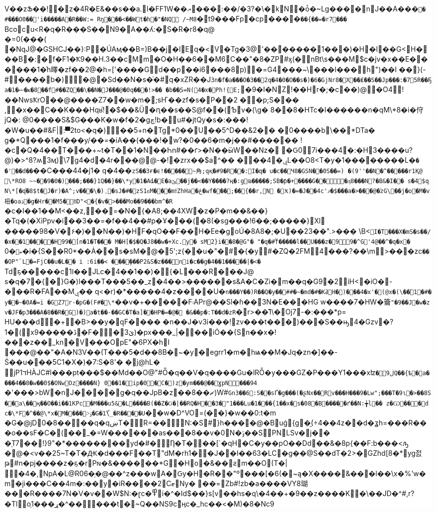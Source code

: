  V��zՖ��!�z�4R�E&��s��a.I�FF1W��ޔ���:��/�3?�\�׊kN�ȱ�~Lg����nJ��A���`�#���O0��'i�����A�R��W:=
Rŋ֢���<��Wt�h�"�NQ /~M8`� t9���Fp�cp����`��{��=�r7���`Bco֌cu<R�q�R���S��N9�A��ʎ:� S�R�r8�q@\
�=0(���( �NqJ@�GSHCJ��}:P�ÚAӎ��B=)B��j�lEq�<V�Tg�3@'�������1���)�H�I׊��G<H���B�:�֌f�F1�Ҟ9��H.3��cMm�O�H��6��M6C��"�8�ZP#ӽ( �nBt\s���M$c�jv�x��E������1�֗h 曎�zf��2@�h=['����Gd��p��i6���8p)�=G4 ���~\┏���I���h")��I
 ��}(-#����b�\)�@�Sd� �N�s�֗�#q�xZR��J`3n�f�a���O�3��2q�4�0�O��s�)�6�GjNr8�X��₤��S��Jp���:�75R�� Ҕa�ޝ�1�ҝ�8��f#��ZQ��\��N�J  ���@�0q���!>��
�b��֚S=N(4�x�Ph!{E;`�9�I�NZ!��Hr�;�c��)@�O4\!��NwsҞrO� �@����Z7��w�m�;sҤ��zf�s�P��2 ��p;S�� �
,�x��C��K���Hqʁ֘!�$��&Ü�ԥ��s��S@f��(Ƅv�(\g�
8��8�HTc�I������n�qM\*8�i�㑏jQ�:
@0����S&$G���K�w�f�2�gچ!b�u#�jtQy�s�:���!�W�u��#&F|:▀2to<�q�)��5+n�Tg\*0��U��5^D��&2�� �0����b\��\*DTa� g�\*Q���1�f���y/��=�iA��(���!�w?�0��6�m�j��#������
!� c�Q�4��Τ���+~t�T��1�N��Һn#��ґ>�N��ӹW��Nz� �Ԍ07i���4\�:�H3����u?@)�>^8?ʍ3ӎ)\7g4�d�4r���@@-�!�zrx��$a^�� ���4�ۑL��O8<T�y�1��������L�`� �'��d��`��C���44�j1� q�4��`zS��3ғ�ϵ!�� ��� ~角;qқ�#9�R��:I�q� u�c��Ч8�GSN��0S��=)  �(9''��N�^�����r1Қ@ \*RO8
 ~~��9�0�)� ��;���}1Q�� }��\*y�1�Aȡ�E�aێ��j��<��Y����?ң�:gҨ�����;SB�ƥ�+����G���ӆ8���N?�B&�I�� s�4$qN\*[�q֞�8$t�J�r)�A^;v���\�)ˌ�sJ�#�zS1ϭM���mϯZhHa�ځ�wf���;��{��r,N
�Ӿ)�=�J��4c'ޤ�$��� a�>���@� ۟zG\��j�o�M�v杻�oaڌ�g�Hr��M5�ȣD"<�{�v�>���Mo��9���bm^�R`�c�I��1��M<��z,��=�N�{�A8;��4XW�z�P�m��&��}�Tq�(�XiPpv�i��3��=�f��4��#p�Ұ���(�8(�sց� ��!6��;�����}Xl �����98�V�۶�)��N��)�HF�qO��F��H�Ee�goÚ�8A8�;�U��23��".>���
\B<`I�T���X�mS�s��/�x��1����H99�[n�1�T���
M�H[�$�Q�J8��w�+Xc.y� sM2}i��8�@G"� "�q�#֠f�����l��U���z�99�^G'4@��^�q�x�ބ` �0�i�{S��R0\*��Ȧ��s�sM�@�5';z{��u�"�#�{�y#�ZQ�2FM4���?��\m>���zc`���OP"ۜ
L�=FjC��u�L�� 
 i
:6i��<
���̠���P2&S�z���ni�c��g�4��1�����|�<�`Tdҕ�����cߊ1��JLc�4��1��)�{�L���R �� �J@ s�q�7�{╆�}G�)l���T���5��\_z�4��>������s&A�C�Zi�m��q�G9�2iH<�iO�-���R�FA��Mۑ��
q<�r)�\*�����4�z����U�`n���Y��)R��Q�y��##�~�m d�#�KߥH�)���4�x'�(@x�(\��֒1�#�y��~�0A�=i
�GZ7r-�pG�(F#�\*`��v�+���� �F܃APr@��Sl�ɦ��3N�E���HG w����7�HW�籥`"�9��J� w�zv�JF�p3���A�8��R�G)�)a�t��-��GC�T�a]��HP�=�@�
�&��p�:T��d�zR`�r>��1҇\�Oj7-�:���\*p=
HU���d�+�B>��y�ԛF���� �n��J�v3i���!\zv���t���)���S��ԣ4�Gzv�?1�(x9�����ڐ�F��␀3ێ)�px���\_|���iȮ��{Sn��x�!���z��\_kn�V���OpE"�6PX�hI ���@��"�A�N3V��(T���5 �d��8B�~�y�egrr1�m�hѩ��M�Jq�zn�]��-Ś��u���5C1�X�)�7 :S�8'� �j@hL� jP1דHÀJC#l���pt���$��Md��O@"#Ȫ�q��V�q����Gu�lRȬ�y���GZ�P���Y1���xʫ`�ڶ9Q��{ѣ�a����4��8�w��0$�ONԝOz����N}
0��1�ip�0�C�) z�ym���@��ƔpN���94`�'� ��>bW�nJ����g�q��JpB�z��8��ޗ)W#`Gn3��6:S��sҐ�g���(ؖ�ʂNx��Rv���H���9�Lw";���T�9ɩ�>��8S��a\��ң��O��i��1KPc�M���u5&�L����B(��Z�Ԍ�|��R Q�H��3�"1���Lu�1�� �{1��x�s�08�B�����ґ��N:╈l�� z�Ѡ���dc�\*F�^��@\*x�M����˃ۊ�G�1ޯ\_�R����U`��w�D^VO=(��}�w��0:t�m �G�@jD0�8����q�qښT�R=��N:�S#}h����@�Buǵ{g�֦(÷4��4z��d�ʓh=���R���o��sF�C�(��\_�=W������as���8��v�0N�ݸ��SPNLSv�j��
�֚T7��!}9"�\*��������yd�#�Ƞ�T���[`�qH�C�y��pO��Dd��&�8 p{��F:b���<ԡ
�@�<v��25 ~T�T�Ԫ�d���F��T"dM�rh1��J��I��63�LC�g��@S��dT�2>�GZhd[8�\*yg젌թ#n�pj����z�ҕ�rPɴ�&������ \*G�Ho޾�&��ƨm��O(T�|⟜�4�,NpA�L@ R06�֤�@��^z���wA�Ԍy�H�R��"º���[�6(�~ą�X����&���l��\x�%'w�m�ji���C��4m�:��y�iR����2Cޓ Ny�
��=Zb#!zb�a����VY8瑚���R����7N�V�v��W$N:�ɽc�߾i�^�Id$��}s[v��hs�q\�4��+�9��z����K�\��JD�^#,r?�Tlo֧1���ړ�^�����t�~Q��NS9 c҇ӊc�\_hc��<�M)�8�Nc9
 